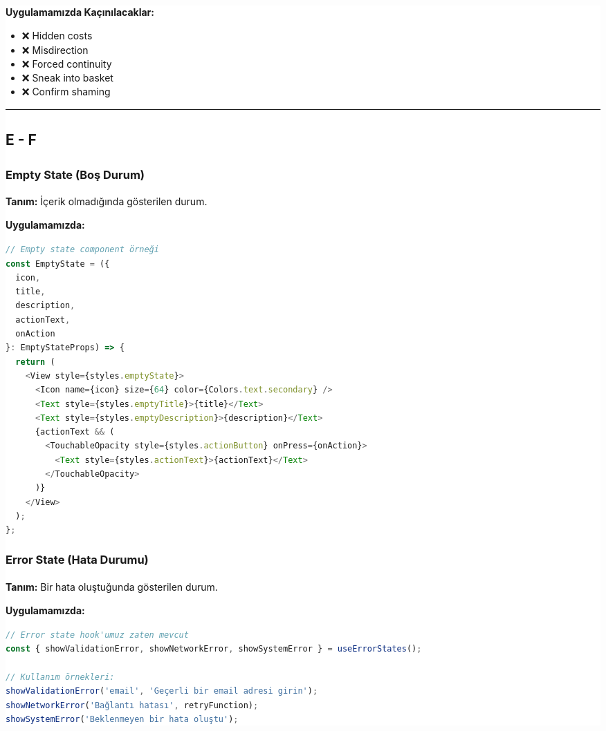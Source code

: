 **Uygulamamızda Kaçınılacaklar:**
- ❌ Hidden costs
- ❌ Misdirection
- ❌ Forced continuity
- ❌ Sneak into basket
- ❌ Confirm shaming

---

## E - F

### **Empty State (Boş Durum)**
**Tanım:** İçerik olmadığında gösterilen durum.

**Uygulamamızda:**
```typescript
// Empty state component örneği
const EmptyState = ({ 
  icon, 
  title, 
  description, 
  actionText, 
  onAction 
}: EmptyStateProps) => {
  return (
    <View style={styles.emptyState}>
      <Icon name={icon} size={64} color={Colors.text.secondary} />
      <Text style={styles.emptyTitle}>{title}</Text>
      <Text style={styles.emptyDescription}>{description}</Text>
      {actionText && (
        <TouchableOpacity style={styles.actionButton} onPress={onAction}>
          <Text style={styles.actionText}>{actionText}</Text>
        </TouchableOpacity>
      )}
    </View>
  );
};
```

### **Error State (Hata Durumu)**
**Tanım:** Bir hata oluştuğunda gösterilen durum.

**Uygulamamızda:**
```typescript
// Error state hook'umuz zaten mevcut
const { showValidationError, showNetworkError, showSystemError } = useErrorStates();

// Kullanım örnekleri:
showValidationError('email', 'Geçerli bir email adresi girin');
showNetworkError('Bağlantı hatası', retryFunction);
showSystemError('Beklenmeyen bir hata oluştu');
```

